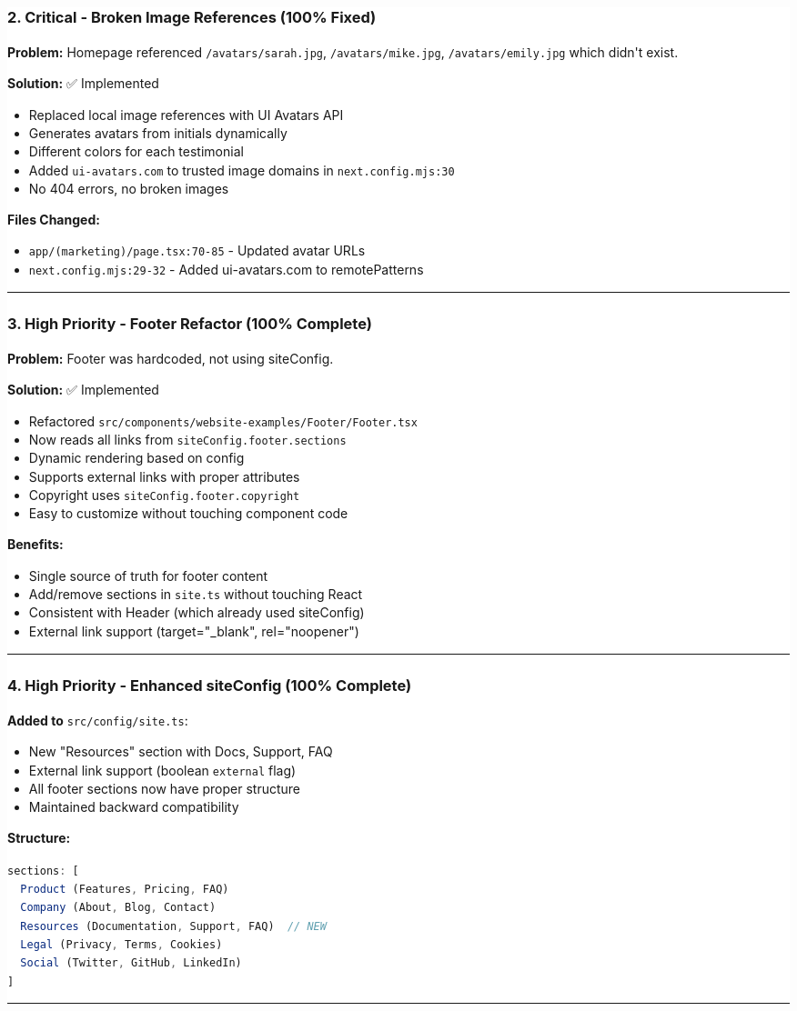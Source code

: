 
### 2. Critical - Broken Image References (100% Fixed)

**Problem:** Homepage referenced `/avatars/sarah.jpg`, `/avatars/mike.jpg`, `/avatars/emily.jpg` which didn't exist.

**Solution:** ✅ Implemented
- Replaced local image references with UI Avatars API
- Generates avatars from initials dynamically
- Different colors for each testimonial
- Added `ui-avatars.com` to trusted image domains in `next.config.mjs:30`
- No 404 errors, no broken images

**Files Changed:**
- `app/(marketing)/page.tsx:70-85` - Updated avatar URLs
- `next.config.mjs:29-32` - Added ui-avatars.com to remotePatterns

---

### 3. High Priority - Footer Refactor (100% Complete)

**Problem:** Footer was hardcoded, not using siteConfig.

**Solution:** ✅ Implemented
- Refactored `src/components/website-examples/Footer/Footer.tsx`
- Now reads all links from `siteConfig.footer.sections`
- Dynamic rendering based on config
- Supports external links with proper attributes
- Copyright uses `siteConfig.footer.copyright`
- Easy to customize without touching component code

**Benefits:**
- Single source of truth for footer content
- Add/remove sections in `site.ts` without touching React
- Consistent with Header (which already used siteConfig)
- External link support (target="_blank", rel="noopener")

---

### 4. High Priority - Enhanced siteConfig (100% Complete)

**Added to** `src/config/site.ts`:
- New "Resources" section with Docs, Support, FAQ
- External link support (boolean `external` flag)
- All footer sections now have proper structure
- Maintained backward compatibility

**Structure:**
```typescript
sections: [
  Product (Features, Pricing, FAQ)
  Company (About, Blog, Contact)
  Resources (Documentation, Support, FAQ)  // NEW
  Legal (Privacy, Terms, Cookies)
  Social (Twitter, GitHub, LinkedIn)
]
```

---